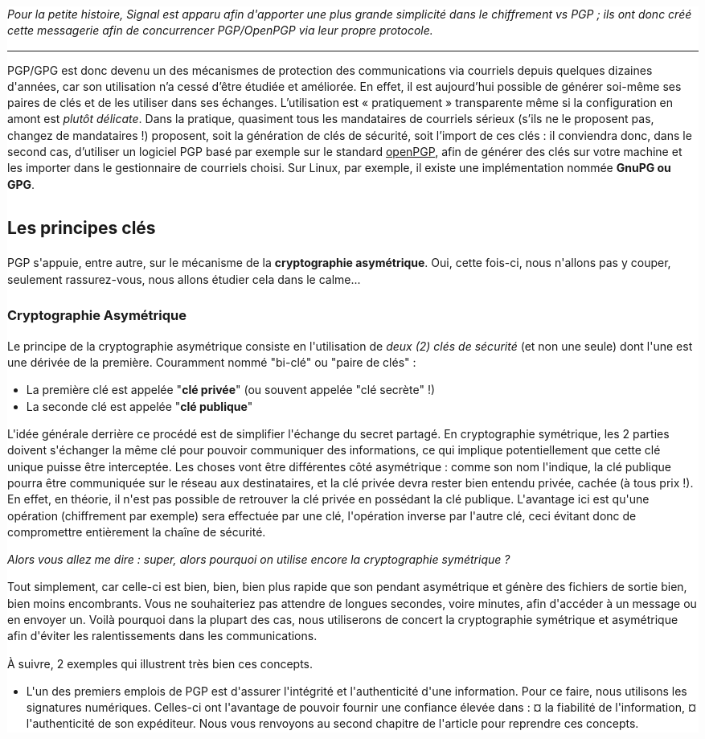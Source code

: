 
*Pour la petite histoire, Signal est apparu afin d'apporter une plus grande simplicité dans le chiffrement vs PGP ; ils ont donc créé cette messagerie afin de concurrencer PGP/OpenPGP via leur propre protocole.*

---

PGP/GPG est donc devenu un des mécanismes de protection des communications via courriels depuis quelques dizaines d'années, car son utilisation n’a cessé d’être étudiée et améliorée. En effet, il est aujourd’hui possible de générer soi-même ses paires de clés et de les utiliser dans ses échanges. L’utilisation est « pratiquement » transparente même si la configuration en amont est *plutôt délicate*. Dans la pratique, quasiment tous les mandataires de courriels sérieux (s’ils ne le proposent pas, changez de mandataires !) proposent, soit la génération de clés de sécurité, soit l’import de ces clés : il conviendra donc, dans le second cas, d’utiliser un logiciel PGP basé par exemple sur le standard [openPGP](https://www.openpgp.org/), afin de générer des clés sur votre machine et les importer dans le gestionnaire de courriels choisi. Sur Linux, par exemple, il existe une implémentation nommée **GnuPG ou GPG**.

## Les principes clés

PGP s'appuie, entre autre, sur le mécanisme de la **cryptographie asymétrique**. Oui, cette fois-ci, nous n'allons pas y couper, seulement rassurez-vous, nous allons étudier cela dans le calme...

### Cryptographie Asymétrique

Le principe de la cryptographie asymétrique consiste en l'utilisation de _deux (2) clés de sécurité_ (et non une seule) dont l'une est une dérivée de la première. Couramment nommé "bi-clé" ou "paire de clés" :
-   La première clé est appelée "**clé privée**" (ou souvent appelée "clé secrète" !)
-   La seconde clé est appelée "**clé publique**"

L'idée générale derrière ce procédé est de simplifier l'échange du secret partagé. En cryptographie symétrique, les 2 parties doivent s'échanger la même clé pour pouvoir communiquer des informations, ce qui implique potentiellement que cette clé unique puisse être interceptée. Les choses vont être différentes côté asymétrique : comme son nom l'indique, la clé publique pourra être communiquée sur le réseau aux destinataires, et la clé privée devra rester bien entendu privée, cachée (à tous prix !). En effet, en théorie, il n'est pas possible de retrouver la clé privée en possédant la clé publique. L'avantage ici est qu'une opération (chiffrement par exemple) sera effectuée par une clé, l'opération inverse par l'autre clé, ceci évitant donc de compromettre entièrement la chaîne de sécurité.

*Alors vous allez me dire : super, alors pourquoi on utilise encore la cryptographie symétrique ?*

Tout simplement, car celle-ci est bien, bien, bien plus rapide que son pendant asymétrique et génère des fichiers de sortie bien, bien moins encombrants. Vous ne souhaiteriez pas attendre de longues secondes, voire minutes, afin d'accéder à un message ou en envoyer un. Voilà pourquoi dans la plupart des cas, nous utiliserons de concert la cryptographie symétrique et asymétrique afin d'éviter les ralentissements dans les communications.

À suivre, 2 exemples qui illustrent très bien ces concepts.

-   L'un des premiers emplois de PGP est d'assurer l'intégrité et l'authenticité d'une information. Pour ce faire, nous utilisons les signatures numériques. Celles-ci ont l'avantage de pouvoir fournir une confiance élevée dans :
¤ la fiabilité de l'information, 
¤ l'authenticité de son expéditeur. 
Nous vous renvoyons au second chapitre de l'article pour reprendre ces concepts. 
